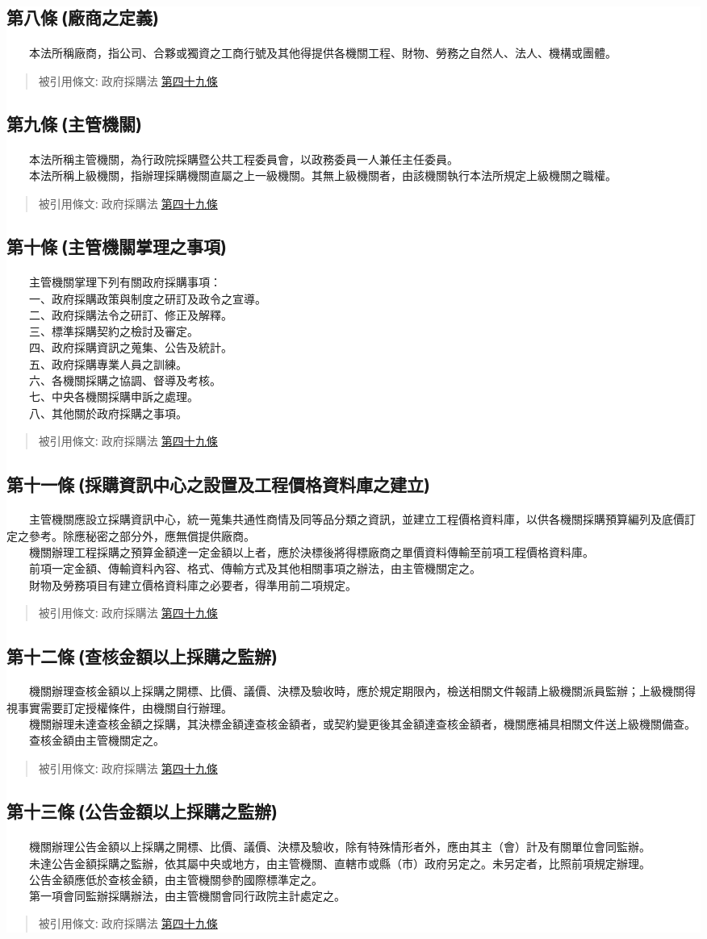 

第八條 (廠商之定義)
-------------------
　　本法所稱廠商，指公司、合夥或獨資之工商行號及其他得提供各機關工程、財物、勞務之自然人、法人、機構或團體。  
> 被引用條文: 政府採購法 [第四十九條](../../財政金融/政府採購/政府採購法.md#第四十九條-未達公告金額逾公告金額十分之一之採購應公開取得書面報價或企劃書)



第九條 (主管機關)
-----------------
　　本法所稱主管機關，為行政院採購暨公共工程委員會，以政務委員一人兼任主任委員。  
　　本法所稱上級機關，指辦理採購機關直屬之上一級機關。其無上級機關者，由該機關執行本法所規定上級機關之職權。  
> 被引用條文: 政府採購法 [第四十九條](../../財政金融/政府採購/政府採購法.md#第四十九條-未達公告金額逾公告金額十分之一之採購應公開取得書面報價或企劃書)



第十條 (主管機關掌理之事項)
---------------------------
　　主管機關掌理下列有關政府採購事項：  
　　一、政府採購政策與制度之研訂及政令之宣導。  
　　二、政府採購法令之研訂、修正及解釋。  
　　三、標準採購契約之檢討及審定。  
　　四、政府採購資訊之蒐集、公告及統計。  
　　五、政府採購專業人員之訓練。  
　　六、各機關採購之協調、督導及考核。  
　　七、中央各機關採購申訴之處理。  
　　八、其他關於政府採購之事項。  
> 被引用條文: 政府採購法 [第四十九條](../../財政金融/政府採購/政府採購法.md#第四十九條-未達公告金額逾公告金額十分之一之採購應公開取得書面報價或企劃書)



第十一條 (採購資訊中心之設置及工程價格資料庫之建立)
---------------------------------------------------
　　主管機關應設立採購資訊中心，統一蒐集共通性商情及同等品分類之資訊，並建立工程價格資料庫，以供各機關採購預算編列及底價訂定之參考。除應秘密之部分外，應無償提供廠商。  
　　機關辦理工程採購之預算金額達一定金額以上者，應於決標後將得標廠商之單價資料傳輸至前項工程價格資料庫。  
　　前項一定金額、傳輸資料內容、格式、傳輸方式及其他相關事項之辦法，由主管機關定之。  
　　財物及勞務項目有建立價格資料庫之必要者，得準用前二項規定。  
> 被引用條文: 政府採購法 [第四十九條](../../財政金融/政府採購/政府採購法.md#第四十九條-未達公告金額逾公告金額十分之一之採購應公開取得書面報價或企劃書)



第十二條 (查核金額以上採購之監辦)
---------------------------------
　　機關辦理查核金額以上採購之開標、比價、議價、決標及驗收時，應於規定期限內，檢送相關文件報請上級機關派員監辦；上級機關得視事實需要訂定授權條件，由機關自行辦理。  
　　機關辦理未達查核金額之採購，其決標金額達查核金額者，或契約變更後其金額達查核金額者，機關應補具相關文件送上級機關備查。  
　　查核金額由主管機關定之。  
> 被引用條文: 政府採購法 [第四十九條](../../財政金融/政府採購/政府採購法.md#第四十九條-未達公告金額逾公告金額十分之一之採購應公開取得書面報價或企劃書)



第十三條 (公告金額以上採購之監辦)
---------------------------------
　　機關辦理公告金額以上採購之開標、比價、議價、決標及驗收，除有特殊情形者外，應由其主（會）計及有關單位會同監辦。  
　　未達公告金額採購之監辦，依其屬中央或地方，由主管機關、直轄市或縣（市）政府另定之。未另定者，比照前項規定辦理。  
　　公告金額應低於查核金額，由主管機關參酌國際標準定之。  
　　第一項會同監辦採購辦法，由主管機關會同行政院主計處定之。  
> 被引用條文: 政府採購法 [第四十九條](../../財政金融/政府採購/政府採購法.md#第四十九條-未達公告金額逾公告金額十分之一之採購應公開取得書面報價或企劃書)
